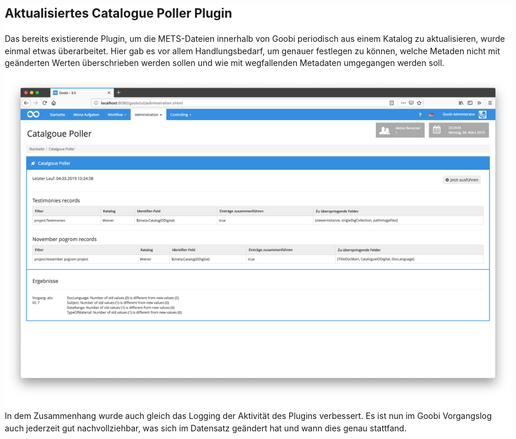 ## Aktualisiertes Catalogue Poller Plugin

Das bereits existierende Plugin, um die METS-Dateien innerhalb von Goobi periodisch aus einem Katalog zu aktualisieren, wurde einmal etwas überarbeitet. Hier gab es vor allem Handlungsbedarf, um genauer festlegen zu können, welche Metaden nicht mit geänderten Werten überschrieben werden sollen und wie mit wegfallenden Metadaten umgegangen werden soll.

![Administrative Oberfläche des Catalogue Poller](1903_cataloguepoller1.png)

In dem Zusammenhang wurde auch gleich das Logging der Aktivität des Plugins verbessert. Es ist nun im Goobi Vorgangslog auch jederzeit gut nachvollziehbar, was sich im Datensatz geändert hat und wann dies genau stattfand.
